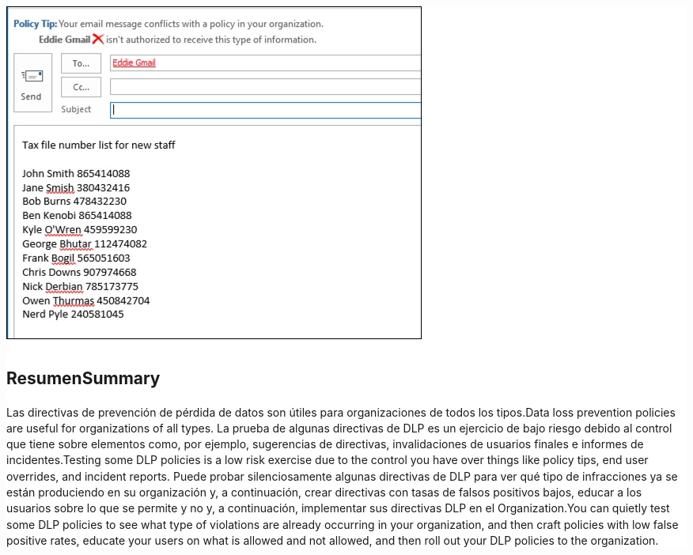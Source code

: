 ![Sugerencia de directiva de que el contenido está restringido](media/DLP-create-test-tune-restrict-warning.png)

## <a name="summary"></a><span data-ttu-id="e34a5-271">Resumen</span><span class="sxs-lookup"><span data-stu-id="e34a5-271">Summary</span></span>

<span data-ttu-id="e34a5-272">Las directivas de prevención de pérdida de datos son útiles para organizaciones de todos los tipos.</span><span class="sxs-lookup"><span data-stu-id="e34a5-272">Data loss prevention policies are useful for organizations of all types.</span></span> <span data-ttu-id="e34a5-273">La prueba de algunas directivas de DLP es un ejercicio de bajo riesgo debido al control que tiene sobre elementos como, por ejemplo, sugerencias de directivas, invalidaciones de usuarios finales e informes de incidentes.</span><span class="sxs-lookup"><span data-stu-id="e34a5-273">Testing some DLP policies is a low risk exercise due to the control you have over things like policy tips, end user overrides, and incident reports.</span></span> <span data-ttu-id="e34a5-274">Puede probar silenciosamente algunas directivas de DLP para ver qué tipo de infracciones ya se están produciendo en su organización y, a continuación, crear directivas con tasas de falsos positivos bajos, educar a los usuarios sobre lo que se permite y no y, a continuación, implementar sus directivas DLP en el Organization.</span><span class="sxs-lookup"><span data-stu-id="e34a5-274">You can quietly test some DLP policies to see what type of violations are already occurring in your organization, and then craft policies with low false positive rates, educate your users on what is allowed and not allowed, and then roll out your DLP policies to the organization.</span></span>
